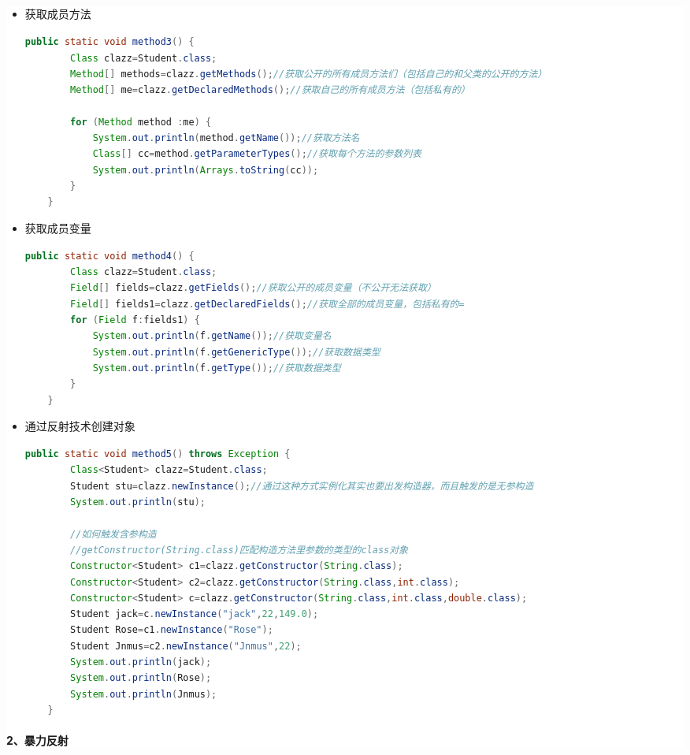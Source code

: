    - 获取成员方法

     ```java
     public static void method3() {
             Class clazz=Student.class;
             Method[] methods=clazz.getMethods();//获取公开的所有成员方法们（包括自己的和父类的公开的方法）
             Method[] me=clazz.getDeclaredMethods();//获取自己的所有成员方法（包括私有的）
     
             for (Method method :me) {
                 System.out.println(method.getName());//获取方法名
                 Class[] cc=method.getParameterTypes();//获取每个方法的参数列表
                 System.out.println(Arrays.toString(cc));
             }
         }
     ```

   - 获取成员变量

     ```java
     public static void method4() {
             Class clazz=Student.class;
             Field[] fields=clazz.getFields();//获取公开的成员变量（不公开无法获取）
             Field[] fields1=clazz.getDeclaredFields();//获取全部的成员变量，包括私有的=
             for (Field f:fields1) {
                 System.out.println(f.getName());//获取变量名
                 System.out.println(f.getGenericType());//获取数据类型
                 System.out.println(f.getType());//获取数据类型
             }
         }
     ```

   - 通过反射技术创建对象

     ```java
     public static void method5() throws Exception {
             Class<Student> clazz=Student.class;
             Student stu=clazz.newInstance();//通过这种方式实例化其实也要出发构造器，而且触发的是无参构造
             System.out.println(stu);
     
             //如何触发含参构造
             //getConstructor(String.class)匹配构造方法里参数的类型的class对象
             Constructor<Student> c1=clazz.getConstructor(String.class);
             Constructor<Student> c2=clazz.getConstructor(String.class,int.class);
             Constructor<Student> c=clazz.getConstructor(String.class,int.class,double.class);
             Student jack=c.newInstance("jack",22,149.0);
             Student Rose=c1.newInstance("Rose");
             Student Jnmus=c2.newInstance("Jnmus",22);
             System.out.println(jack);
             System.out.println(Rose);
             System.out.println(Jnmus);
         }
     ```

#### 2、暴力反射
